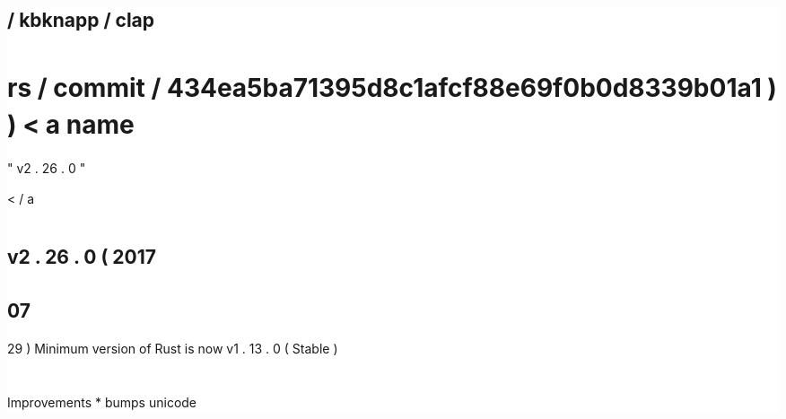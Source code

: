 /
kbknapp
/
clap
-
rs
/
commit
/
434ea5ba71395d8c1afcf88e69f0b0d8339b01a1
)
)
<
a
name
=
"
v2
.
26
.
0
"
>
<
/
a
>
#
#
v2
.
26
.
0
(
2017
-
07
-
29
)
Minimum
version
of
Rust
is
now
v1
.
13
.
0
(
Stable
)
#
#
#
#
Improvements
*
bumps
unicode
